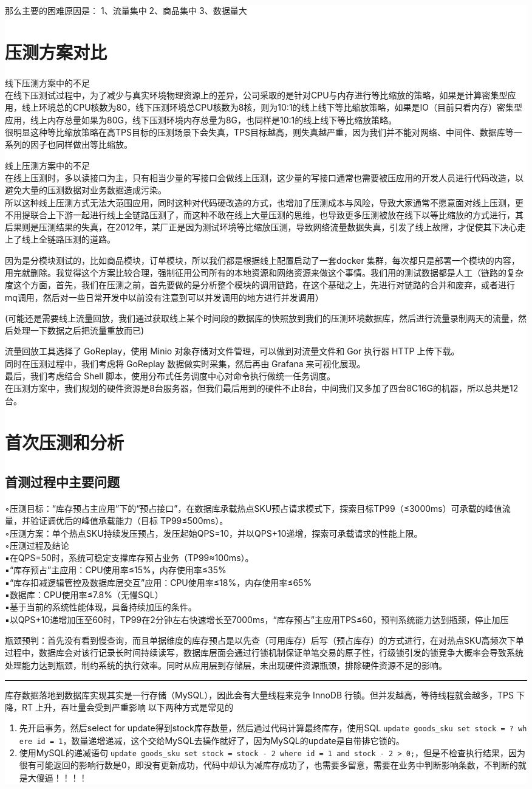 那么主要的困难原因是：
1、流量集中
2、商品集中
3、数据量大

# 压测方案对比
线下压测方案中的不足  
在线下压测试过程中，为了减少与真实环境物理资源上的差异，公司采取的是针对CPU与内存进行等比缩放的策略，如果是计算密集型应用，线上环境总的CPU核数为80，线下压测环境总CPU核数为8核，则为10:1的线上线下等比缩放策略，如果是IO（目前只看内存）密集型应用，线上内存总量如果为80G，线下压测环境内存总量为8G，也同样是10:1的线上线下等比缩放策略。  
很明显这种等比缩放策略在高TPS目标的压测场景下会失真，TPS目标越高，则失真越严重，因为我们并不能对网络、中间件、数据库等一系列的因子也同样做出等比缩放。  
  
线上压测方案中的不足  
在线上压测时，多以读接口为主，只有相当少量的写接口会做线上压测，这少量的写接口通常也需要被压应用的开发人员进行代码改造，以避免大量的压测数据对业务数据造成污染。  
所以这种线上压测方式无法大范围应用，同时这种对代码硬改造的方式，也增加了压测成本与风险，导致大家通常不愿意面对线上压测，更不用提联合上下游一起进行线上全链路压测了，而这种不敢在线上大量压测的思维，也导致更多压测被放在线下以等比缩放的方式进行，其后果则是压测结果的失真，在2012年，某厂正是因为测试环境等比缩放压测，导致网络流量数据失真，引发了线上故障，才促使其下决心走上了线上全链路压测的道路。

因为是分模块测试的，比如商品模块，订单模块，所以我们都是根据线上配置启动了一套docker 集群，每次都只是部署一个模块的内容，用完就删除。我觉得这个方案比较合理，强制征用公司所有的本地资源和网络资源来做这个事情。我们用的测试数据都是人工（链路的复杂度这个方面，首先，我们在压测之前，首先要做的是分析整个模块的调用链路，在这个基础之上，先进行对链路的合并和废弃，或者进行mq调用，然后对一些日常开发中以前没有注意到可以并发调用的地方进行并发调用）

(可能还是需要线上流量回放，我们通过获取线上某个时间段的数据库的快照放到我们的压测环境数据库，然后进行流量录制两天的流量，然后处理一下数据之后把流量重放而已)

流量回放工具选择了 GoReplay，使用 Minio 对象存储对文件管理，可以做到对流量文件和 Gor 执行器 HTTP 上传下载。  
同时在压测过程中，我们考虑将 GoReplay 数据做实时采集，然后再由 Grafana 来可视化展现。  
最后，我们考虑结合 Shell 脚本，使用分布式任务调度中心对命令执行做统一任务调度。  
在压测方案中，我们规划的硬件资源是8台服务器，但我们最后用到的硬件不止8台，中间我们又多加了四台8C16G的机器，所以总共是12台。

# 首次压测和分析
## 首测过程中主要问题
◦压测目标：“库存预占主应用”下的“预占接口”，在数据库承载热点SKU预占请求模式下，探索目标TP99（≤3000ms）可承载的峰值流量，并验证调优后的峰值承载能力（目标 TP99≤500ms）。  
◦压测方案：单个热点SKU持续发压预占，发压起始QPS=10，并以QPS+10递增，探索可承载请求的性能上限。  
◦压测过程及结论  
▪在QPS=50时，系统可稳定支撑库存预占业务（TP99≈100ms）。  
▪“库存预占”主应用：CPU使用率≤15%，内存使用率≤35%  
▪“库存扣减逻辑管控及数据库层交互”应用：CPU使用率≤18%，内存使用率≤65%  
▪数据库：CPU使用率≤7.8%（无慢SQL）  
▪基于当前的系统性能体现，具备持续加压的条件。  
▪以QPS+10递增加压至60时，TP99在2分钟左右快速增长至7000ms，“库存预占”主应用TPS≤60，预判系统能力达到瓶颈，停止加压

瓶颈预判：首先没有看到慢查询，而且单据维度的库存预占是以先查（可用库存）后写（预占库存）的方式进行，在对热点SKU高频次下单过程中，数据库会对该行记录长时间持续读写，数据库层面会通过行锁机制保证单笔交易的原子性，行级锁引发的锁竞争大概率会导致系统处理能力达到瓶颈，制约系统的执行效率。同时从应用层到存储层，未出现硬件资源瓶颈，排除硬件资源不足的影响。


---------------------
库存数据落地到数据库实现其实是一行存储（MySQL），因此会有大量线程来竞争 InnoDB 行锁。但并发越高，等待线程就会越多，TPS 下降，RT 上升，吞吐量会受到严重影响
以下两种方式是常见的
1. 先开启事务，然后select for update得到stock库存数量，然后通过代码计算最终库存，使用SQL `update goods_sku set stock = ? where id = 1`，数量递增递减，这个交给MySQL去操作就好了，因为MySQL的update是自带排它锁的。
2. 使用MySQL的递减语句 `update goods_sku set stock = stock - 2 where id = 1 and stock - 2 > 0;`，但是不检查执行结果，因为很有可能返回的影响行数是0，即没有更新成功，代码中却认为减库存成功了，也需要多留意，需要在业务中判断影响条数，不判断的就是大傻逼！！！！
